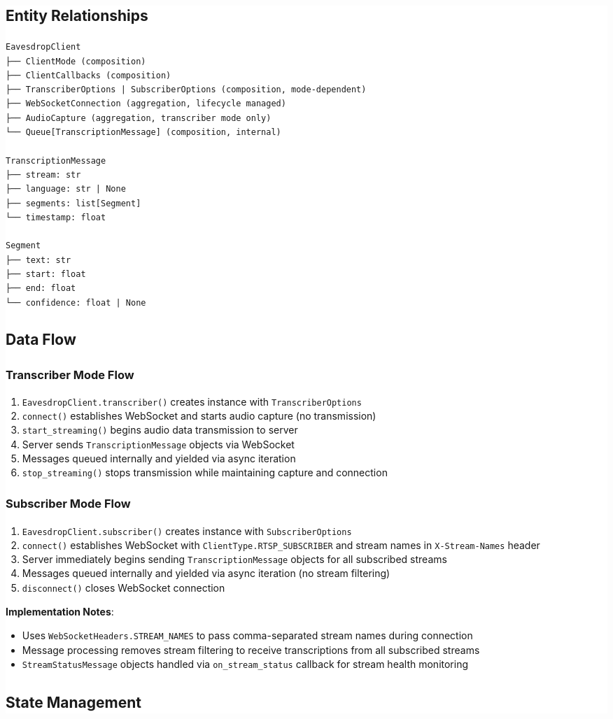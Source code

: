 ## Entity Relationships

```
EavesdropClient
├── ClientMode (composition)
├── ClientCallbacks (composition)
├── TranscriberOptions | SubscriberOptions (composition, mode-dependent)
├── WebSocketConnection (aggregation, lifecycle managed)
├── AudioCapture (aggregation, transcriber mode only)
└── Queue[TranscriptionMessage] (composition, internal)

TranscriptionMessage
├── stream: str
├── language: str | None
├── segments: list[Segment]
└── timestamp: float

Segment
├── text: str
├── start: float
├── end: float
└── confidence: float | None
```

## Data Flow

### Transcriber Mode Flow
1. `EavesdropClient.transcriber()` creates instance with `TranscriberOptions`
2. `connect()` establishes WebSocket and starts audio capture (no transmission)
3. `start_streaming()` begins audio data transmission to server
4. Server sends `TranscriptionMessage` objects via WebSocket
5. Messages queued internally and yielded via async iteration
6. `stop_streaming()` stops transmission while maintaining capture and connection

### Subscriber Mode Flow  
1. `EavesdropClient.subscriber()` creates instance with `SubscriberOptions`
2. `connect()` establishes WebSocket with `ClientType.RTSP_SUBSCRIBER` and stream names in `X-Stream-Names` header
3. Server immediately begins sending `TranscriptionMessage` objects for all subscribed streams
4. Messages queued internally and yielded via async iteration (no stream filtering)
5. `disconnect()` closes WebSocket connection

**Implementation Notes**:
- Uses `WebSocketHeaders.STREAM_NAMES` to pass comma-separated stream names during connection
- Message processing removes stream filtering to receive transcriptions from all subscribed streams
- `StreamStatusMessage` objects handled via `on_stream_status` callback for stream health monitoring

## State Management
